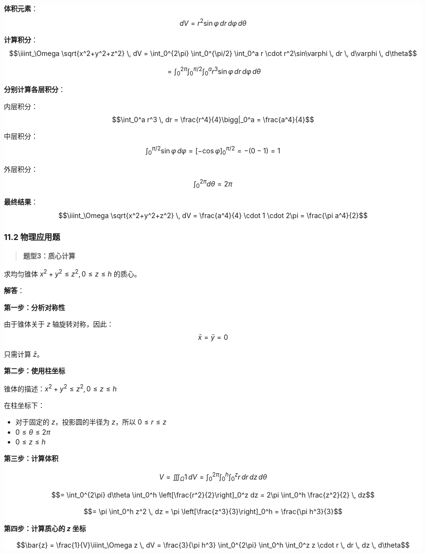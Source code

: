 **体积元素**：
$$dV = r^2\sin\varphi \, dr \, d\varphi \, d\theta$$

**计算积分**：
$$\iiint_\Omega \sqrt{x^2+y^2+z^2} \, dV = \int_0^{2\pi} \int_0^{\pi/2} \int_0^a r \cdot r^2\sin\varphi \, dr \, d\varphi \, d\theta$$

$$= \int_0^{2\pi} \int_0^{\pi/2} \int_0^a r^3\sin\varphi \, dr \, d\varphi \, d\theta$$

**分别计算各层积分**：

内层积分：
$$\int_0^a r^3 \, dr = \frac{r^4}{4}\bigg|_0^a = \frac{a^4}{4}$$

中层积分：
$$\int_0^{\pi/2} \sin\varphi \, d\varphi = [-\cos\varphi]_0^{\pi/2} = -(0-1) = 1$$

外层积分：
$$\int_0^{2\pi} d\theta = 2\pi$$

**最终结果**：
$$\iiint_\Omega \sqrt{x^2+y^2+z^2} \, dV = \frac{a^4}{4} \cdot 1 \cdot 2\pi = \frac{\pi a^4}{2}$$

### 11.2 物理应用题

> **题型3：质心计算**

求均匀锥体 $x^2+y^2 \leq z^2, 0 \leq z \leq h$ 的质心。

**解答**：

**第一步：分析对称性**

由于锥体关于 $z$ 轴旋转对称，因此：
$$\bar{x} = \bar{y} = 0$$

只需计算 $\bar{z}$。

**第二步：使用柱坐标**

锥体的描述：$x^2+y^2 \leq z^2, 0 \leq z \leq h$

在柱坐标下：
- 对于固定的 $z$，投影圆的半径为 $z$，所以 $0 \leq r \leq z$
- $0 \leq \theta \leq 2\pi$
- $0 \leq z \leq h$

**第三步：计算体积**

$$V = \iiint_\Omega 1 \, dV = \int_0^{2\pi} \int_0^h \int_0^z r \, dr \, dz \, d\theta$$

$$= \int_0^{2\pi} d\theta \int_0^h \left[\frac{r^2}{2}\right]_0^z dz = 2\pi \int_0^h \frac{z^2}{2} \, dz$$

$$= \pi \int_0^h z^2 \, dz = \pi \left[\frac{z^3}{3}\right]_0^h = \frac{\pi h^3}{3}$$

**第四步：计算质心的 $z$ 坐标**

$$\bar{z} = \frac{1}{V}\iiint_\Omega z \, dV = \frac{3}{\pi h^3} \int_0^{2\pi} \int_0^h \int_0^z z \cdot r \, dr \, dz \, d\theta$$
